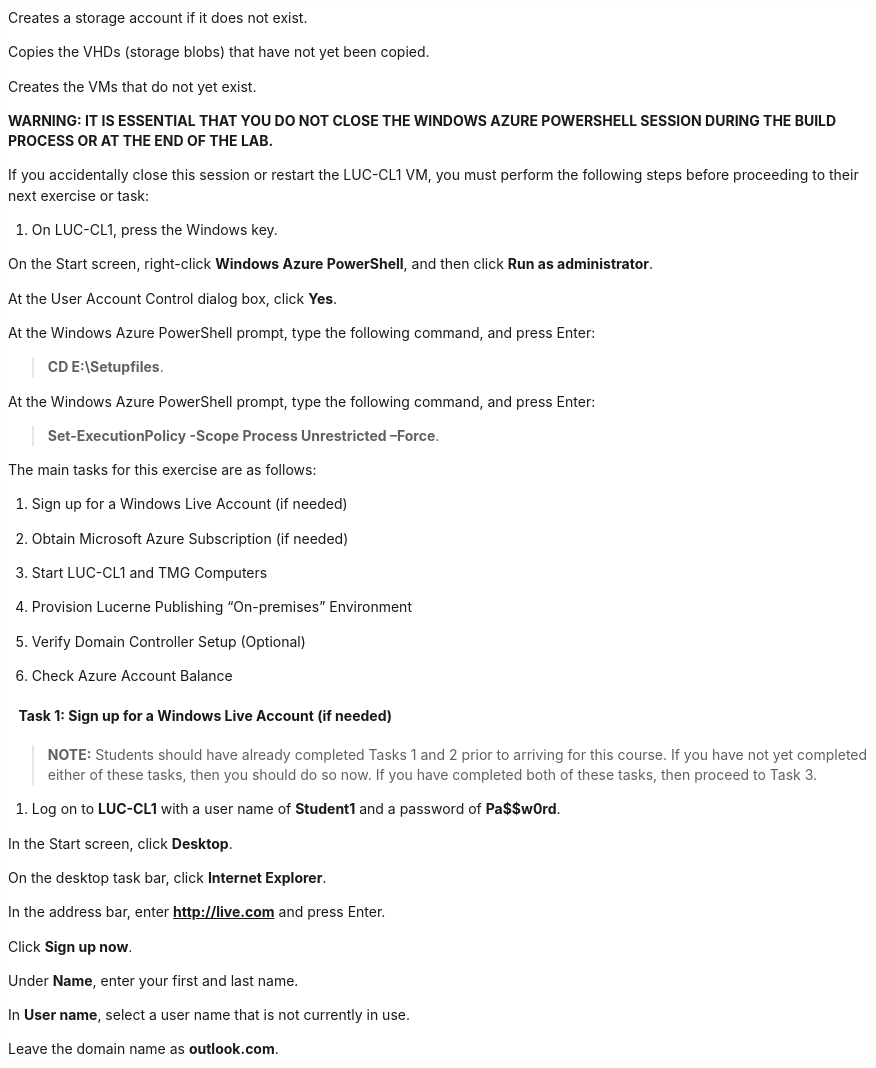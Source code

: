 Creates a storage account if it does not exist.

Copies the VHDs (storage blobs) that have not yet been copied.

Creates the VMs that do not yet exist.

**WARNING: IT IS ESSENTIAL THAT YOU DO NOT CLOSE THE WINDOWS AZURE POWERSHELL SESSION DURING THE BUILD PROCESS OR AT THE END OF THE LAB.**

If you accidentally close this session or restart the LUC-CL1 VM, you must perform the following steps before proceeding to their next exercise or task:

1.  On LUC-CL1, press the Windows key.

On the Start screen, right-click **Windows Azure PowerShell**, and then click **Run as administrator**.

At the User Account Control dialog box, click **Yes**.

At the Windows Azure PowerShell prompt, type the following command, and press Enter:

> **CD E:\\Setupfiles**.

At the Windows Azure PowerShell prompt, type the following command, and press Enter:

> **Set-ExecutionPolicy -Scope Process Unrestricted –Force**.

The main tasks for this exercise are as follows:

1. Sign up for a Windows Live Account (if needed)

2. Obtain Microsoft Azure Subscription (if needed)

3. Start LUC-CL1 and TMG Computers

4. Provision Lucerne Publishing “On-premises” Environment

5. Verify Domain Controller Setup (Optional)

6. Check Azure Account Balance

####   Task 1: Sign up for a Windows Live Account (if needed)

> **NOTE:** Students should have already completed Tasks 1 and 2 prior to arriving for this course. If you have not yet completed either of these tasks, then you should do so now. If you have completed both of these tasks, then proceed to Task 3.

1.  Log on to **LUC-CL1** with a user name of **Student1** and a password of **Pa$$w0rd**.

In the Start screen, click **Desktop**.

On the desktop task bar, click **Internet Explorer**.

In the address bar, enter **http://live.com** and press Enter.

Click **Sign up now**.

Under **Name**, enter your first and last name.

In **User name**, select a user name that is not currently in use.

Leave the domain name as **outlook.com**.
